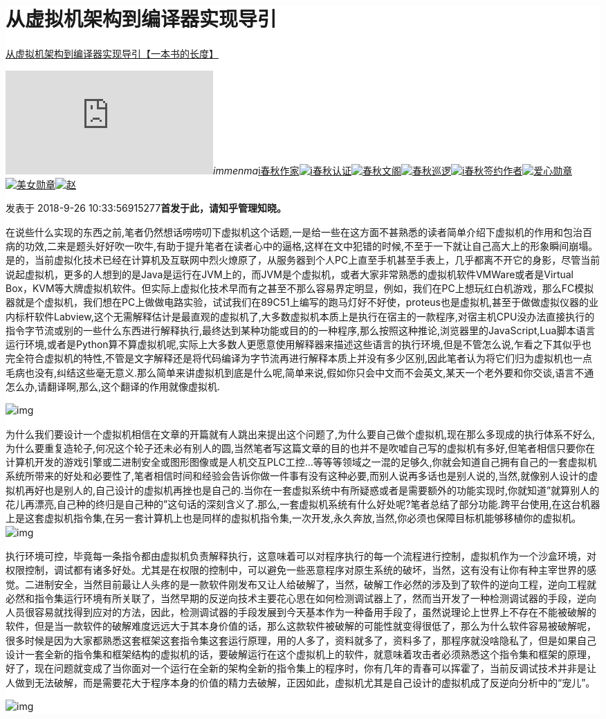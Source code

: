 #  从虚拟机架构到编译器实现导引









[ 从虚拟机架构到编译器实现导引【一本书的长度】](https://bbs.ichunqiu.com/thread-46283-1-1.html)

[![img](https://bbs.ichunqiu.com/uc_server/avatar.php?uid=199935&size=small)](https://bbs.ichunqiu.com/space-uid-199935.html)*immenma*[i春秋作家](https://bbs.ichunqiu.com/home.php?mod=spacecp&ac=usergroup&gid=35)[![i春秋认证](https://bbs.ichunqiu.com/static/image/common/renzheng.png)![春秋文阁](https://bbs.ichunqiu.com/static/image/common/medal1.gif)![春秋巡逻](https://bbs.ichunqiu.com/static/image/common/heikegaoshou.gif)![i春秋签约作者](https://bbs.ichunqiu.com/static/image/common/youxiu.gif)![爱心勋章](https://bbs.ichunqiu.com/static/image/common/mv.gif)![美女勋章](https://bbs.ichunqiu.com/static/image/common/qinmilianren.gif)![赵](https://bbs.ichunqiu.com/static/image/common/zhao.jpg)](https://bbs.ichunqiu.com/home.php?mod=medal)

发表于 2018-9-26 10:33:56915277**首发于此，请知乎管理知晓。**  

在说些什么实现的东西之前,笔者仍然想话唠唠叨下虚拟机这个话题,一是给一些在这方面不甚熟悉的读者简单介绍下虚拟机的作用和包治百病的功效,二来是题头好好吹一吹牛,有助于提升笔者在读者心中的逼格,这样在文中犯错的时候,不至于一下就让自己高大上的形象瞬间崩塌。是的，当前虚拟化技术已经在计算机及互联网中烈火燎原了，从服务器到个人PC上直至手机甚至手表上，几乎都离不开它的身影，尽管当前说起虚拟机，更多的人想到的是Java是运行在JVM上的，而JVM是个虚拟机，或者大家非常熟悉的虚拟机软件VMWare或者是Virtual Box，KVM等大牌虚拟机软件。但实际上虚拟化技术早而有之甚至不那么容易界定明显，例如，我们在PC上想玩红白机游戏，那么FC模拟器就是个虚拟机，我们想在PC上做做电路实验，试试我们在89C51上编写的跑马灯好不好使，proteus也是虚拟机,甚至于做做虚拟仪器的业内标杆软件Labview,这个无需解释估计是最直观的虚拟机了,大多数虚拟机本质上是执行在宿主的一款程序,对宿主机CPU没办法直接执行的指令字节流或别的一些什么东西进行解释执行,最终达到某种功能或目的的一种程序,那么按照这种推论,浏览器里的JavaScript,Lua脚本语言运行环境,或者是Python算不算虚拟机呢,实际上大多数人更愿意使用解释器来描述这些语言的执行环境,但是不管怎么说,乍看之下其似乎也完全符合虚拟机的特性,不管是文字解释还是将代码编译为字节流再进行解释本质上并没有多少区别,因此笔者认为将它们归为虚拟机也一点毛病也没有,纠结这些毫无意义.那么简单来讲虚拟机到底是什么呢,简单来说,假如你只会中文而不会英文,某天一个老外要和你交谈,语言不通怎么办,请翻译啊,那么,这个翻译的作用就像虚拟机.

![img](https://bbs.ichunqiu.com/data/attachment/forum/201809/26/102120fhdtwtdolcli1wtw.jpg.thumb.jpg)

为什么我们要设计一个虚拟机相信在文章的开篇就有人跳出来提出这个问题了,为什么要自己做个虚拟机,现在那么多现成的执行体系不好么,为什么要重复造轮子,何况这个轮子还未必有别人的圆,当然笔者写这篇文章的目的也并不是吹嘘自己写的虚拟机有多好,但笔者相信只要你在计算机开发的游戏引擎或二进制安全或图形图像或是人机交互PLC工控…等等等领域之一混的足够久,你就会知道自己拥有自己的一套虚拟机系统所带来的好处和必要性了,笔者相信时间和经验会告诉你做一件事有没有这种必要,而别人说再多话也是别人说的,当然,就像别人设计的虚拟机再好也是别人的,自己设计的虚拟机再挫也是自己的.当你在一套虚拟系统中有所疑惑或者是需要额外的功能实现时,你就知道”就算别人的花儿再漂亮,自己种的终归是自己种的”这句话的深刻含义了.那么,一套虚拟机系统有什么好处呢?笔者总结了部分功能.跨平台使用,在这台机器上是这套虚拟机指令集,在另一套计算机上也是同样的虚拟机指令集,一次开发,永久奔放,当然,你必须也保障目标机能够移植你的虚拟机。![img](https://bbs.ichunqiu.com/data/attachment/forum/201809/26/102120a750d5dfxpukiegg.jpg.thumb.jpg)



执行环境可控，毕竟每一条指令都由虚拟机负责解释执行，这意味着可以对程序执行的每一个流程进行控制，虚拟机作为一个沙盒环境，对权限控制，调试都有诸多好处。尤其是在权限的控制中，可以避免一些恶意程序对原生系统的破坏，当然，这有没有让你有种主宰世界的感觉。二进制安全，当然目前最让人头疼的是一款软件刚发布又让人给破解了，当然，破解工作必然的涉及到了软件的逆向工程，逆向工程就必然和指令集运行环境有所关联了，当然早期的反逆向技术主要花心思在如何检测调试器上了，然而当开发了一种检测调试器的手段，逆向人员很容易就找得到应对的方法，因此，检测调试器的手段发展到今天基本作为一种备用手段了，虽然说理论上世界上不存在不能被破解的软件，但是当一款软件的破解难度远远大于其本身价值的话，那么这款软件被破解的可能性就变得很低了，那么为什么软件容易被破解呢，很多时候是因为大家都熟悉这套框架这套指令集这套运行原理，用的人多了，资料就多了，资料多了，那程序就没啥隐私了，但是如果自己设计一套全新的指令集和框架结构的虚拟机的话，要破解运行在这个虚拟机上的软件，就意味着攻击者必须熟悉这个指令集和框架的原理，好了，现在问题就变成了当你面对一个运行在全新的架构全新的指令集上的程序时，你有几年的青春可以挥霍了，当前反调试技术并非是让人做到无法破解，而是需要花大于程序本身的价值的精力去破解，正因如此，虚拟机尤其是自己设计的虚拟机成了反逆向分析中的“宠儿”。

![img](https://bbs.ichunqiu.com/data/attachment/forum/201809/26/102118hz2228vv9lgtt5cv.jpg.thumb.jpg)
